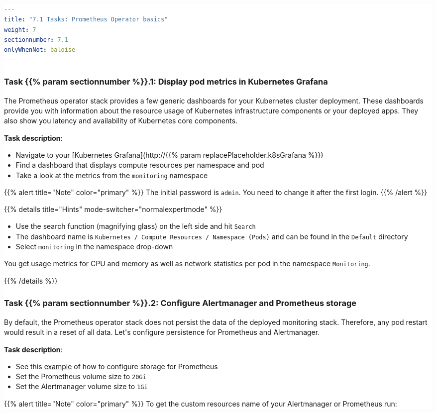 ```yaml
---
title: "7.1 Tasks: Prometheus Operator basics"
weight: 7
sectionnumber: 7.1
onlyWhenNot: baloise
---
```


### Task {{% param sectionnumber %}}.1: Display pod metrics in Kubernetes Grafana

The Prometheus operator stack provides a few generic dashboards for your Kubernetes cluster deployment. These dashboards provide you with information about the resource usage of Kubernetes infrastructure components or your deployed apps. They also show you latency and availability of Kubernetes core components.

**Task description**:

* Navigate to your [Kubernetes Grafana](http://{{% param replacePlaceholder.k8sGrafana %}})
* Find a dashboard that displays compute resources per namespace and pod
* Take a look at the metrics from the `monitoring` namespace

{{% alert title="Note" color="primary" %}}
The initial password is `admin`. You need to change it after the first login.
{{% /alert %}}

{{% details title="Hints" mode-switcher="normalexpertmode" %}}

* Use the search function (magnifying glass) on the left side and hit `Search`
* The dashboard name is `Kubernetes / Compute Resources / Namespace (Pods)` and can be found in the `Default` directory
* Select `monitoring` in the namespace drop-down

You get usage metrics for CPU and memory as well as network statistics per pod in the namespace `Monitoring`.

{{% /details %}}

### Task {{% param sectionnumber %}}.2: Configure Alertmanager and Prometheus storage

By default, the Prometheus operator stack does not persist the data of the deployed monitoring stack. Therefore, any pod restart would result in a reset of all data. Let's configure persistence for Prometheus and Alertmanager.

**Task description**:

* See this [example](https://github.com/prometheus-operator/prometheus-operator/blob/master/Documentation/user-guides/storage.md#manual-storage-provisioning) of how to configure storage for Prometheus
* Set the Prometheus volume size to `20Gi`
* Set the Alertmanager volume size to `1Gi`

{{% alert title="Note" color="primary" %}}
To get the custom resources name of your Alertmanager or Prometheus run:
